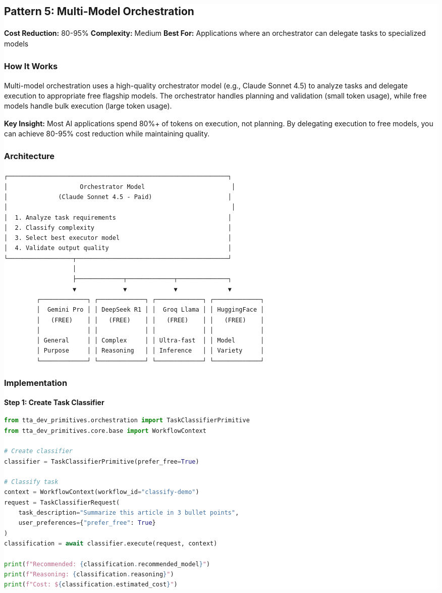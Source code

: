 
## Pattern 5: Multi-Model Orchestration

**Cost Reduction:** 80-95%
**Complexity:** Medium
**Best For:** Applications where an orchestrator can delegate tasks to specialized models

### How It Works

Multi-model orchestration uses a high-quality orchestrator model (e.g., Claude Sonnet 4.5) to analyze tasks and delegate execution to appropriate free flagship models. The orchestrator handles planning and validation (small token usage), while free models handle bulk execution (large token usage).

**Key Insight:** Most AI applications spend 80%+ of tokens on execution, not planning. By delegating execution to free models, you can achieve 80-95% cost reduction while maintaining quality.

### Architecture

```
┌─────────────────────────────────────────────────────────────┐
│                    Orchestrator Model                        │
│              (Claude Sonnet 4.5 - Paid)                     │
│                                                              │
│  1. Analyze task requirements                               │
│  2. Classify complexity                                     │
│  3. Select best executor model                              │
│  4. Validate output quality                                 │
└──────────────────┬──────────────────────────────────────────┘
                   │
                   ├─────────────┬─────────────┬──────────────┐
                   ▼             ▼             ▼              ▼
         ┌─────────────┐ ┌─────────────┐ ┌─────────────┐ ┌─────────────┐
         │  Gemini Pro │ │ DeepSeek R1 │ │  Groq Llama │ │ HuggingFace │
         │   (FREE)    │ │   (FREE)    │ │   (FREE)    │ │   (FREE)    │
         │             │ │             │ │             │ │             │
         │ General     │ │ Complex     │ │ Ultra-fast  │ │ Model       │
         │ Purpose     │ │ Reasoning   │ │ Inference   │ │ Variety     │
         └─────────────┘ └─────────────┘ └─────────────┘ └─────────────┘
```

### Implementation

**Step 1: Create Task Classifier**

```python
from tta_dev_primitives.orchestration import TaskClassifierPrimitive
from tta_dev_primitives.core.base import WorkflowContext

# Create classifier
classifier = TaskClassifierPrimitive(prefer_free=True)

# Classify task
context = WorkflowContext(workflow_id="classify-demo")
request = TaskClassifierRequest(
    task_description="Summarize this article in 3 bullet points",
    user_preferences={"prefer_free": True}
)
classification = await classifier.execute(request, context)

print(f"Recommended: {classification.recommended_model}")
print(f"Reasoning: {classification.reasoning}")
print(f"Cost: ${classification.estimated_cost}")
```
